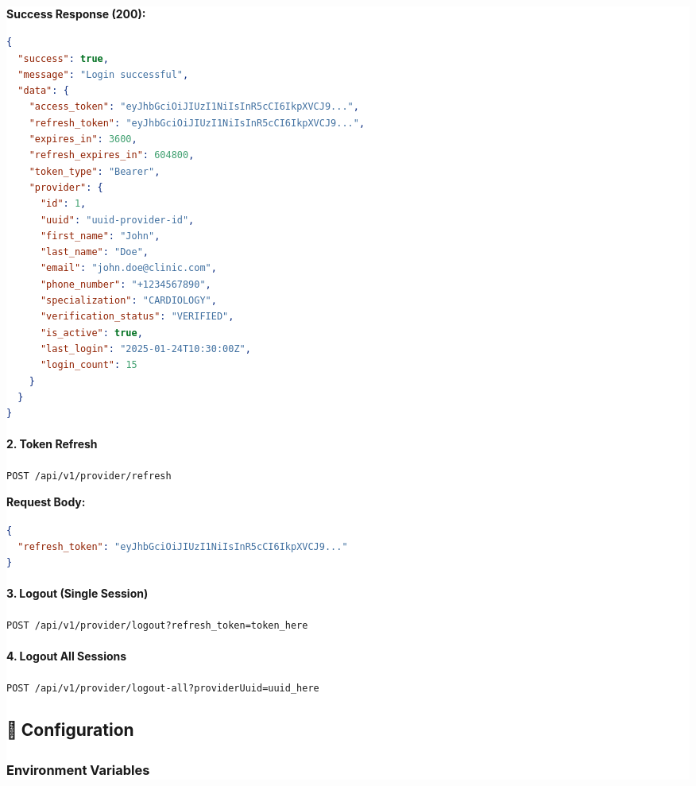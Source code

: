 **Success Response (200):**
```json
{
  "success": true,
  "message": "Login successful",
  "data": {
    "access_token": "eyJhbGciOiJIUzI1NiIsInR5cCI6IkpXVCJ9...",
    "refresh_token": "eyJhbGciOiJIUzI1NiIsInR5cCI6IkpXVCJ9...",
    "expires_in": 3600,
    "refresh_expires_in": 604800,
    "token_type": "Bearer",
    "provider": {
      "id": 1,
      "uuid": "uuid-provider-id",
      "first_name": "John",
      "last_name": "Doe",
      "email": "john.doe@clinic.com",
      "phone_number": "+1234567890",
      "specialization": "CARDIOLOGY",
      "verification_status": "VERIFIED",
      "is_active": true,
      "last_login": "2025-01-24T10:30:00Z",
      "login_count": 15
    }
  }
}
```

#### 2. Token Refresh
```http
POST /api/v1/provider/refresh
```

**Request Body:**
```json
{
  "refresh_token": "eyJhbGciOiJIUzI1NiIsInR5cCI6IkpXVCJ9..."
}
```

#### 3. Logout (Single Session)
```http
POST /api/v1/provider/logout?refresh_token=token_here
```

#### 4. Logout All Sessions
```http
POST /api/v1/provider/logout-all?providerUuid=uuid_here
```

## 🔧 Configuration

### Environment Variables
